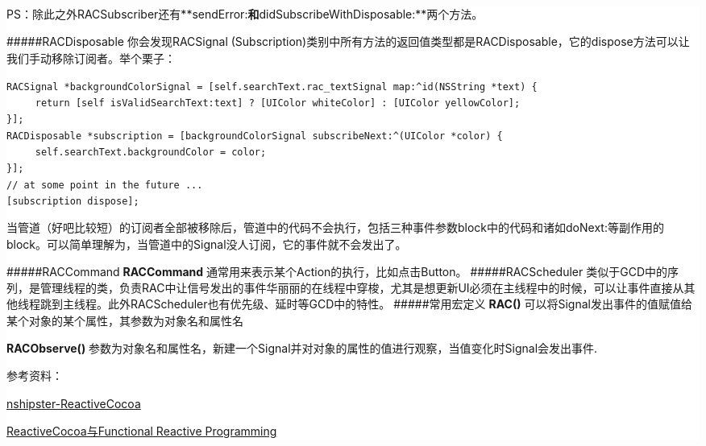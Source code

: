 PS：除此之外RACSubscriber还有**sendError:**和**didSubscribeWithDisposable:**两个方法。

#####RACDisposable
你会发现RACSignal (Subscription)类别中所有方法的返回值类型都是RACDisposable，它的dispose方法可以让我们手动移除订阅者。举个栗子：

```
RACSignal *backgroundColorSignal = [self.searchText.rac_textSignal map:^id(NSString *text) {
	 return [self isValidSearchText:text] ? [UIColor whiteColor] : [UIColor yellowColor];
}];
RACDisposable *subscription = [backgroundColorSignal subscribeNext:^(UIColor *color) {
	 self.searchText.backgroundColor = color;
}];
// at some point in the future ...
[subscription dispose];
```

当管道（好吧比较短）的订阅者全部被移除后，管道中的代码不会执行，包括三种事件参数block中的代码和诸如doNext:等副作用的block。可以简单理解为，当管道中的Signal没人订阅，它的事件就不会发出了。

#####RACCommand
**RACCommand** 通常用来表示某个Action的执行，比如点击Button。
#####RACScheduler
类似于GCD中的序列，是管理线程的类，负责RAC中让信号发出的事件华丽丽的在线程中穿梭，尤其是想更新UI必须在主线程中的时候，可以让事件直接从其他线程跳到主线程。此外RACScheduler也有优先级、延时等GCD中的特性。
#####常用宏定义
**RAC()** 可以将Signal发出事件的值赋值给某个对象的某个属性，其参数为对象名和属性名

**RACObserve()** 参数为对象名和属性名，新建一个Signal并对对象的属性的值进行观察，当值变化时Signal会发出事件.

参考资料：

[nshipster-Reactive​Cocoa][1]

[ReactiveCocoa与Functional Reactive Programming][2]

[1]: http://nshipster.cn/reactivecocoa/
[2]: http://limboy.me/ios/2013/06/19/frp-reactivecocoa.html
